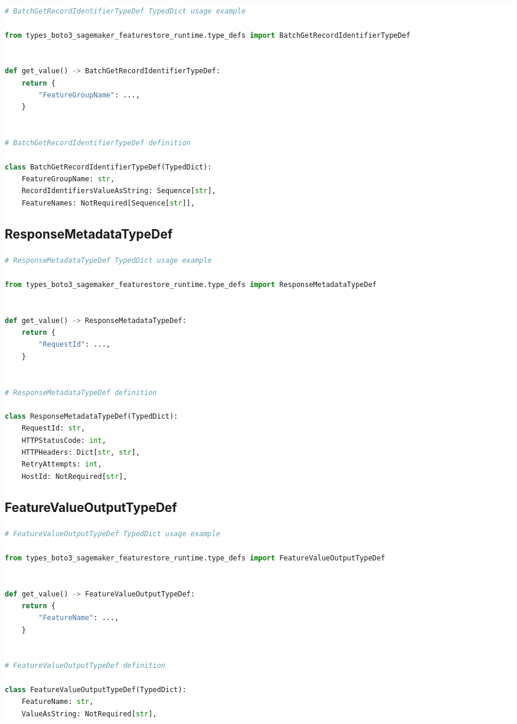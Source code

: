 ```python
# BatchGetRecordIdentifierTypeDef TypedDict usage example

from types_boto3_sagemaker_featurestore_runtime.type_defs import BatchGetRecordIdentifierTypeDef


def get_value() -> BatchGetRecordIdentifierTypeDef:
    return {
        "FeatureGroupName": ...,
    }


# BatchGetRecordIdentifierTypeDef definition

class BatchGetRecordIdentifierTypeDef(TypedDict):
    FeatureGroupName: str,
    RecordIdentifiersValueAsString: Sequence[str],
    FeatureNames: NotRequired[Sequence[str]],
```


## ResponseMetadataTypeDef

```python
# ResponseMetadataTypeDef TypedDict usage example

from types_boto3_sagemaker_featurestore_runtime.type_defs import ResponseMetadataTypeDef


def get_value() -> ResponseMetadataTypeDef:
    return {
        "RequestId": ...,
    }


# ResponseMetadataTypeDef definition

class ResponseMetadataTypeDef(TypedDict):
    RequestId: str,
    HTTPStatusCode: int,
    HTTPHeaders: Dict[str, str],
    RetryAttempts: int,
    HostId: NotRequired[str],
```


## FeatureValueOutputTypeDef

```python
# FeatureValueOutputTypeDef TypedDict usage example

from types_boto3_sagemaker_featurestore_runtime.type_defs import FeatureValueOutputTypeDef


def get_value() -> FeatureValueOutputTypeDef:
    return {
        "FeatureName": ...,
    }


# FeatureValueOutputTypeDef definition

class FeatureValueOutputTypeDef(TypedDict):
    FeatureName: str,
    ValueAsString: NotRequired[str],
```